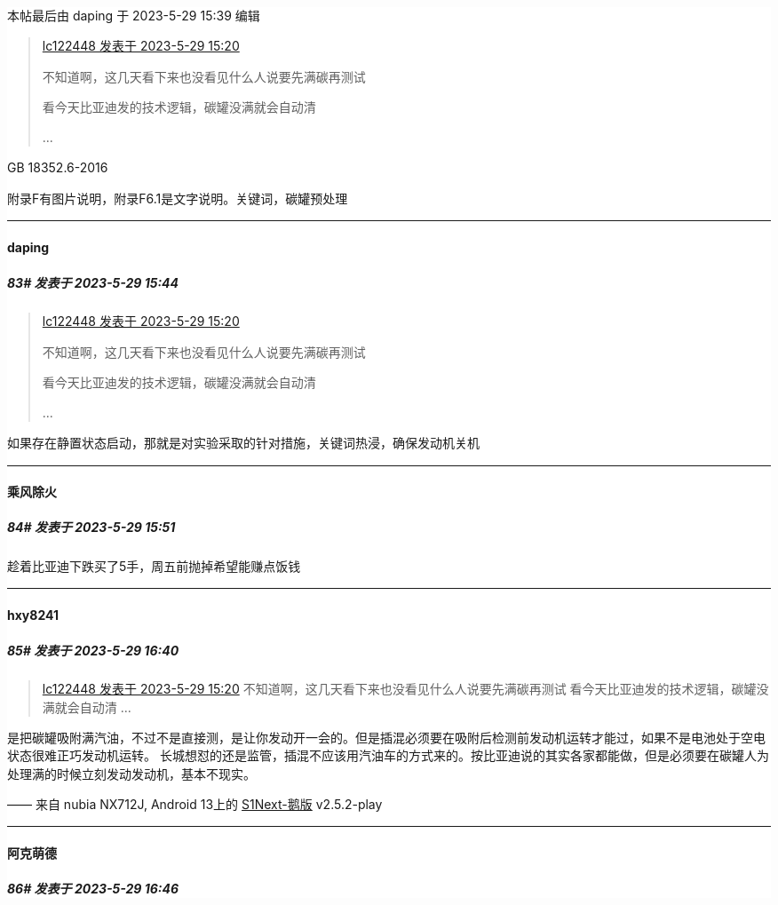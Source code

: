  本帖最后由 daping 于 2023-5-29 15:39 编辑 
<blockquote><a href="httphttps://bbs.saraba1st.com/2b/forum.php?mod=redirect&amp;goto=findpost&amp;pid=61038586&amp;ptid=2137362" target="_blank">lc122448 发表于 2023-5-29 15:20</a>

不知道啊，这几天看下来也没看见什么人说要先满碳再测试

看今天比亚迪发的技术逻辑，碳罐没满就会自动清

 ...</blockquote>
GB 18352.6-2016

附录F有图片说明，附录F6.1是文字说明。关键词，碳罐预处理


*****

####  daping  
##### 83#       发表于 2023-5-29 15:44

<blockquote><a href="httphttps://bbs.saraba1st.com/2b/forum.php?mod=redirect&amp;goto=findpost&amp;pid=61038586&amp;ptid=2137362" target="_blank">lc122448 发表于 2023-5-29 15:20</a>

不知道啊，这几天看下来也没看见什么人说要先满碳再测试

看今天比亚迪发的技术逻辑，碳罐没满就会自动清

 ...</blockquote>
如果存在静置状态启动，那就是对实验采取的针对措施，关键词热浸，确保发动机关机

*****

####  乘风除火  
##### 84#       发表于 2023-5-29 15:51

趁着比亚迪下跌买了5手，周五前抛掉希望能赚点饭钱


*****

####  hxy8241  
##### 85#       发表于 2023-5-29 16:40

<blockquote><a href="httphttps://bbs.saraba1st.com/2b/forum.php?mod=redirect&amp;goto=findpost&amp;pid=61038586&amp;ptid=2137362" target="_blank">lc122448 发表于 2023-5-29 15:20</a>
不知道啊，这几天看下来也没看见什么人说要先满碳再测试
看今天比亚迪发的技术逻辑，碳罐没满就会自动清
 ...</blockquote>
是把碳罐吸附满汽油，不过不是直接测，是让你发动开一会的。但是插混必须要在吸附后检测前发动机运转才能过，如果不是电池处于空电状态很难正巧发动机运转。
长城想怼的还是监管，插混不应该用汽油车的方式来的。按比亚迪说的其实各家都能做，但是必须要在碳罐人为处理满的时候立刻发动发动机，基本不现实。

—— 来自 nubia NX712J, Android 13上的 [S1Next-鹅版](https://github.com/ykrank/S1-Next/releases) v2.5.2-play


*****

####  阿克萌德  
##### 86#       发表于 2023-5-29 16:46
